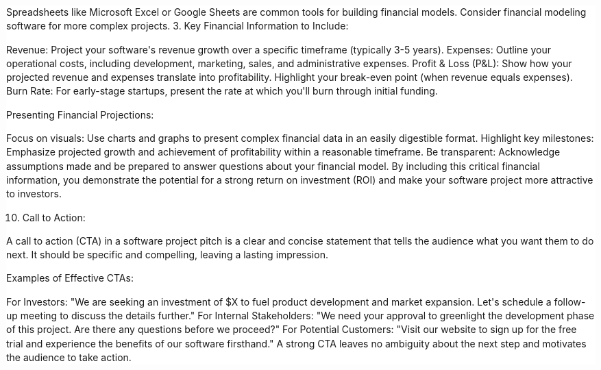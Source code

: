    Spreadsheets like Microsoft Excel or Google Sheets are common tools for building financial models.
   Consider financial modeling software for more complex projects.
   3. Key Financial Information to Include:

Revenue: Project your software's revenue growth over a specific timeframe (typically 3-5 years).
Expenses: Outline your operational costs, including development, marketing, sales, and administrative expenses.
Profit & Loss (P&L): Show how your projected revenue and expenses translate into profitability. Highlight your break-even point (when revenue equals expenses).
Burn Rate: For early-stage startups, present the rate at which you'll burn through initial funding.

Presenting Financial Projections:

Focus on visuals: Use charts and graphs to present complex financial data in an easily digestible format.
Highlight key milestones: Emphasize projected growth and achievement of profitability within a reasonable timeframe.
Be transparent: Acknowledge assumptions made and be prepared to answer questions about your financial model.
By including this critical financial information, you demonstrate the potential for a strong return on investment (ROI) and make your software project more attractive to investors.

10. Call to Action:

A call to action (CTA) in a software project pitch is a clear and concise statement that tells the audience what you want them to do next. It should be specific and compelling, leaving a lasting impression.

Examples of Effective CTAs:

For Investors: "We are seeking an investment of $X to fuel product development and market expansion. Let's schedule a follow-up meeting to discuss the details further."
For Internal Stakeholders: "We need your approval to greenlight the development phase of this project. Are there any questions before we proceed?"
For Potential Customers: "Visit our website to sign up for the free trial and experience the benefits of our software firsthand."
A strong CTA leaves no ambiguity about the next step and motivates the audience to take action.